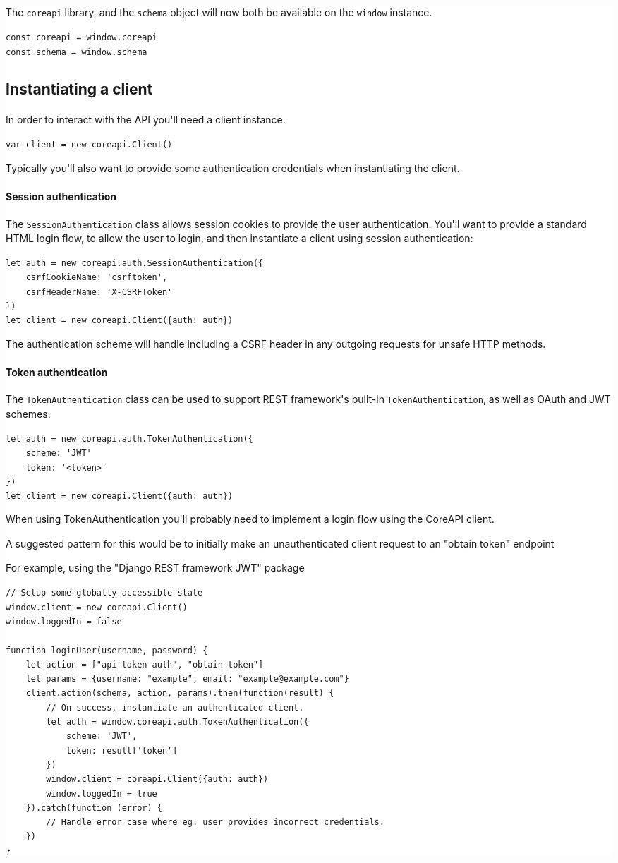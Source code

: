 The `coreapi` library, and the `schema` object will now both be available on the `window` instance.

    const coreapi = window.coreapi
    const schema = window.schema

## Instantiating a client

In order to interact with the API you'll need a client instance.

    var client = new coreapi.Client()

Typically you'll also want to provide some authentication credentials when
instantiating the client.

#### Session authentication

The `SessionAuthentication` class allows session cookies to provide the user
authentication. You'll want to provide a standard HTML login flow, to allow
the user to login, and then instantiate a client using session authentication:

    let auth = new coreapi.auth.SessionAuthentication({
        csrfCookieName: 'csrftoken',
        csrfHeaderName: 'X-CSRFToken'
    })
    let client = new coreapi.Client({auth: auth})

The authentication scheme will handle including a CSRF header in any outgoing
requests for unsafe HTTP methods.

#### Token authentication

The `TokenAuthentication` class can be used to support REST framework's built-in
`TokenAuthentication`, as well as OAuth and JWT schemes.

    let auth = new coreapi.auth.TokenAuthentication({
        scheme: 'JWT'
        token: '<token>'
    })
    let client = new coreapi.Client({auth: auth})

When using TokenAuthentication you'll probably need to implement a login flow
using the CoreAPI client.

A suggested pattern for this would be to initially make an unauthenticated client
request to an "obtain token" endpoint

For example, using the "Django REST framework JWT" package

    // Setup some globally accessible state
    window.client = new coreapi.Client()
    window.loggedIn = false

    function loginUser(username, password) {
        let action = ["api-token-auth", "obtain-token"]
        let params = {username: "example", email: "example@example.com"}
        client.action(schema, action, params).then(function(result) {
            // On success, instantiate an authenticated client.
            let auth = window.coreapi.auth.TokenAuthentication({
                scheme: 'JWT',
                token: result['token']
            })
            window.client = coreapi.Client({auth: auth})
            window.loggedIn = true
        }).catch(function (error) {
            // Handle error case where eg. user provides incorrect credentials.
        })
    }


[heroku-api]: https://devcenter.heroku.com/categories/platform-api
[heroku-example]: https://www.coreapi.org/tools-and-resources/example-services/#heroku-json-hyper-schema
[core-api]: https://www.coreapi.org/
[schema-generation]: ../api-guide/schemas.md
[transport-adaptors]: http://docs.python-requests.org/en/master/user/advanced/#transport-adapters